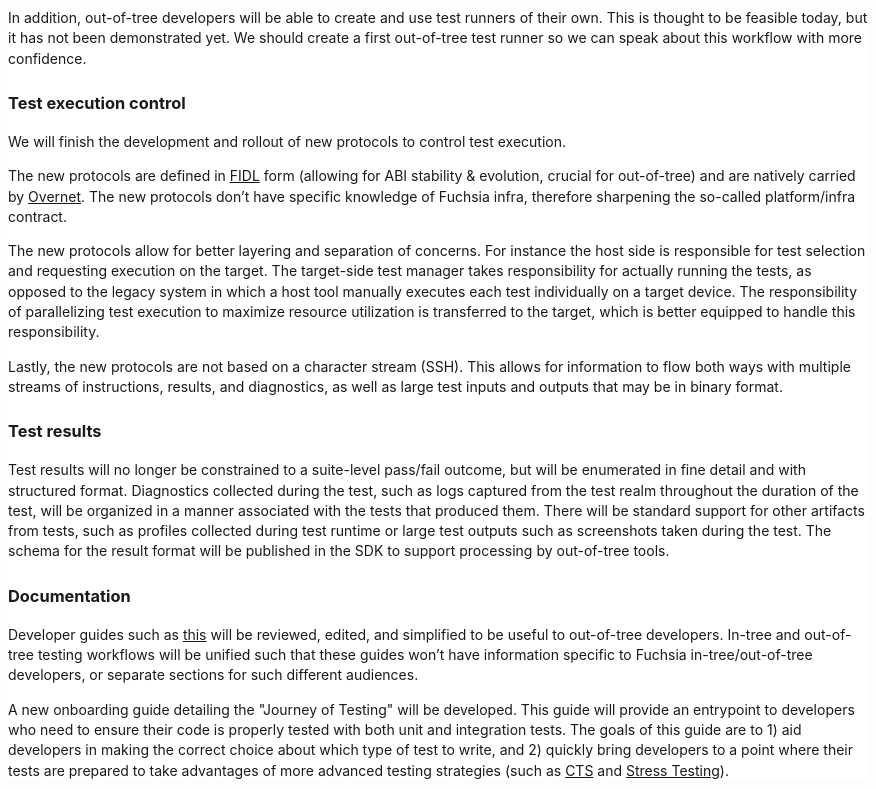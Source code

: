 In addition, out-of-tree developers will be able to create and use test runners
of their own. This is thought to be feasible today, but it has not been
demonstrated yet. We should create a first out-of-tree test runner so we can
speak about this workflow with more confidence.

### Test execution control

We will finish the development and rollout of new protocols to control test
execution.

The new protocols are defined in [FIDL] form (allowing for ABI stability &
evolution, crucial for out-of-tree) and are natively carried by [Overnet]. The
new protocols don’t have specific knowledge of Fuchsia infra, therefore
sharpening the so-called platform/infra contract.

The new protocols allow for better layering and separation of concerns. For
instance the host side is responsible for test selection and requesting
execution on the target. The target-side test manager takes responsibility for
actually running the tests, as opposed to the legacy system in which a host tool
manually executes each test individually on a target device. The responsibility
of parallelizing test execution to maximize resource utilization is transferred
to the target, which is better equipped to handle this responsibility.

Lastly, the new protocols are not based on a character stream (SSH). This allows
for information to flow both ways with multiple streams of instructions,
results, and diagnostics, as well as large test inputs and outputs that may be
in binary format.

### Test results

Test results will no longer be constrained to a suite-level pass/fail outcome,
but will be enumerated in fine detail and with structured format. Diagnostics
collected during the test, such as logs captured from the test realm throughout
the duration of the test, will be organized in a manner associated with the
tests that produced them. There will be standard support for other artifacts
from tests, such as profiles collected during test runtime or large test outputs
such as screenshots taken during the test. The schema for the result format will
be published in the SDK to support processing by out-of-tree tools.

### Documentation

Developer guides such as [this][troubleshooting-run-test-component] will be
reviewed, edited, and simplified to be useful to out-of-tree developers. In-tree
and out-of-tree testing workflows will be unified such that these guides won’t
have information specific to Fuchsia in-tree/out-of-tree developers, or separate
sections for such different audiences.

A new onboarding guide detailing the "Journey of Testing" will be developed.
This guide will provide an entrypoint to developers who need to ensure their
code is properly tested with both unit and integration tests. The goals of this
guide are to 1) aid developers in making the correct choice about which type of
test to write, and 2) quickly bring developers to a point where their tests are
prepared to take advantages of more advanced testing strategies (such as
[CTS][rfc-0015] and [Stress Testing][stress-tests]).


[botanist]: /tools/botanist/
[cfv2-migration]: /docs/contribute/open_projects/components/migration.md
[cfv2-roadmap-2020]: /docs/contribute/roadmap/2020/overview.md#components_v2
[components]: /docs/concepts/components/v2/introduction.md
[components-build]: /docs/development/components/build.md
[components-test]: /docs/development/testing/components/README.md
[covargs]: /tools/debug/covargs/
[coverage]: /docs/contribute/testing/coverage.md
[dac]: /docs/contribute/roadmap/2020/overview.md#implementing_drivers_as_components
[dash]: /zircon/third_party/uapp/dash/
[driver-abi-stability]: /docs/contribute/roadmap/2021/stable_driver_runtime.md
[ffx]: /docs/development/tools/ffx/getting-started.md
[ffx-plugin]: /docs/development/tools/ffx/development/plugins.md
[ffx-test]: https://fuchsia.dev/reference/tools/sdk/ffx.md#test
[fidl]: /docs//concepts/fidl/overview.md
[fof-velocity]: /docs/contribute/roadmap/2021/flutter_on_fuchsia_velocity.md
[fssh]: https://fuchsia.dev/reference/tools/sdk/fssh.md
[fuchsia-git]: https://fuchsia.googlesource.com/fuchsia
[fuchsia-hardware]: /docs/concepts/principles/inclusive.md#fuchsia_is_designed_to_support_a_wide_range_of_hardware
[fx-gce]: https://fuchsia.dev/reference/tools/fx/cmd/gce
[fx-log]: https://fuchsia.dev/reference/tools/fx/cmd/log
[fx-qemu]: https://fuchsia.dev/reference/tools/fx/cmd/qemu
[fx-run-zbi-test]: https://fuchsia.dev/reference/tools/fx/cmd/run-zbi-test
[fx-scp]: https://fuchsia.dev/reference/tools/fx/cmd/scp
[fx-shell]: https://fuchsia.dev/reference/tools/fx/cmd/shell
[fxb-73984]: https://bugs.fuchsia.dev/p/fuchsia/issues/detail?id=73984
[glossary.in-tree]: /docs/glossary/README.md#in-tree
[glossary.out-of-tree]: /docs/glossary/README.md#out-of-tree
[gn-sdk]: /docs/development/idk/gn/README.md
[idk]: /docs/development/idk/README.md
[legacy-components]: /docs/concepts/components/v1/README.md
[llvm]: https://llvm.org/
[oot-system-testing]: /docs/contribute/roadmap/2021/oot_system_testing.md
[overnet]: /src/connectivity/overnet/README.md
[qemu-download]: /docs/development/idk/download.md#qemu
[realm-builder]: /docs/development/testing/components/realm_builder.md
[realm-builder-languages]: /docs/development/testing/components/realm_builder.md#language-feature-matrix
[rfc-0015]: /docs/contribute/governance/rfcs/0015_cts.md
[rfc-0106]: /docs/contribute/governance/rfcs/0106_manifest_includes_in_sdk.md
[runner-elf]: /docs/development/testing/components/test_runner_framework.md#elf-test-runner
[runner-go]: /docs/development/testing/components/test_runner_framework.md#gotest-runner
[runner-gtest]: /docs/development/testing/components/test_runner_framework.md#gtest-runner
[runner-rust]: /docs/development/testing/components/test_runner_framework.md#rust-runner
[rust]: https://www.rust-lang.org/
[sanitizers]: /docs/contribute/testing/sanitizers.md
[sdk-tools]: https://fuchsia.dev/reference/tools/sdk/README.md
[sl4f]: /docs/development/drivers/concepts/driver_development/sl4f.md
[sl4f-client]: /sdk/testing/sl4f/client/
[sl4f-guide]: /docs/development/testing/create_a_new_end_to_end_test.md
[stress-tests]: /docs/development/testing/stress_tests.md
[tefmocheck]: /tools/testing/tefmocheck/README.md
[testrunner]: /tools/testing/testrunner/README.md
[testwithenvironment]: /sdk/lib/sys/cpp/testing/test_with_environment.h
[trf]: /docs/development/testing/components/test_runner_framework.md
[troubleshooting-run-test-component]: /docs/development/components/troubleshooting.md#troubleshoot-test
[v1-test-system-services]: /docs/concepts/testing/v1_test_component.md#additional_system_services
[workstation-out-of-tree]: /docs/contribute/roadmap/2021/workstation_out_of_tree.md